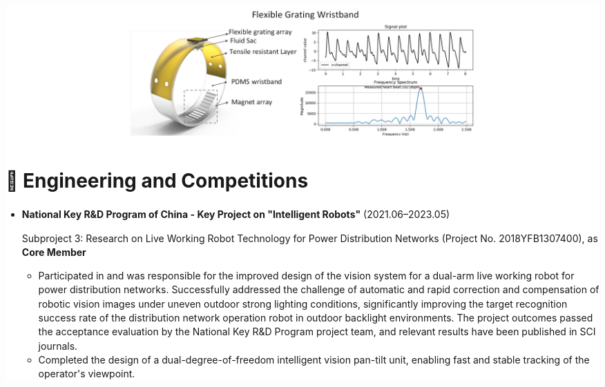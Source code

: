 <p align="center">
  <img src="/assets/Flexible_Grating_Wristband.jpg" alt="Flexible_Grating_Wristband" width="500x">
</p>



# 💬 Engineering and Competitions
- **National Key R&D Program of China - Key Project on "Intelligent Robots"** (2021.06–2023.05)
  
  Subproject 3: Research on Live Working Robot Technology for Power Distribution Networks (Project No. 2018YFB1307400),  as **Core Member**
  - Participated in and was responsible for the improved design of the vision system for a dual-arm live working robot for power distribution networks. Successfully addressed the challenge of automatic and rapid correction and compensation of robotic vision images under uneven outdoor strong lighting conditions, significantly improving the target recognition success rate of the distribution network operation robot in outdoor backlight environments. The project outcomes passed the acceptance evaluation by the National Key R&D Program project team, and relevant results have been published in SCI journals.
  - Completed the design of a dual-degree-of-freedom intelligent vision pan-tilt unit, enabling fast and stable tracking of the operator's viewpoint.

<p align="center">